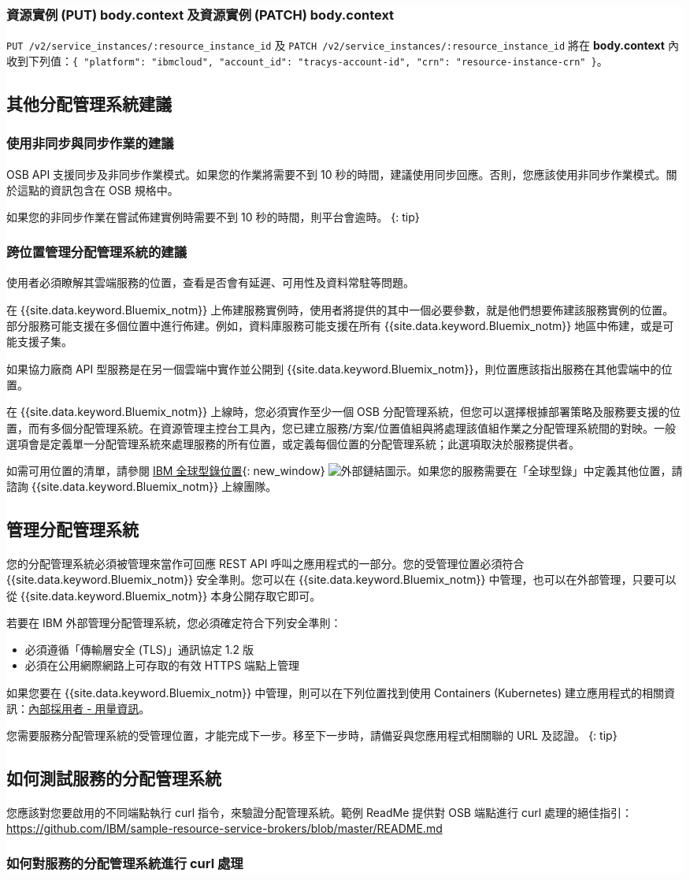 ### 資源實例 (PUT) body.context 及資源實例 (PATCH) body.context

`PUT /v2/service_instances/:resource_instance_id` 及 `PATCH /v2/service_instances/:resource_instance_id` 將在 **body.context** 內收到下列值：`{ "platform": "ibmcloud", "account_id": "tracys-account-id", "crn": "resource-instance-crn" }`。

## 其他分配管理系統建議

### 使用非同步與同步作業的建議

OSB API 支援同步及非同步作業模式。如果您的作業將需要不到 10 秒的時間，建議使用同步回應。否則，您應該使用非同步作業模式。關於這點的資訊包含在 OSB 規格中。

如果您的非同步作業在嘗試佈建實例時需要不到 10 秒的時間，則平台會逾時。
{: tip}

### 跨位置管理分配管理系統的建議

使用者必須瞭解其雲端服務的位置，查看是否會有延遲、可用性及資料常駐等問題。

在 {{site.data.keyword.Bluemix_notm}} 上佈建服務實例時，使用者將提供的其中一個必要參數，就是他們想要佈建該服務實例的位置。部分服務可能支援在多個位置中進行佈建。例如，資料庫服務可能支援在所有 {{site.data.keyword.Bluemix_notm}} 地區中佈建，或是可能支援子集。

如果協力廠商 API 型服務是在另一個雲端中實作並公開到 {{site.data.keyword.Bluemix_notm}}，則位置應該指出服務在其他雲端中的位置。

在 {{site.data.keyword.Bluemix_notm}} 上線時，您必須實作至少一個 OSB 分配管理系統，但您可以選擇根據部署策略及服務要支援的位置，而有多個分配管理系統。在資源管理主控台工具內，您已建立服務/方案/位置值組與將處理該值組作業之分配管理系統間的對映。一般選項會是定義單一分配管理系統來處理服務的所有位置，或定義每個位置的分配管理系統；此選項取決於服務提供者。

如需可用位置的清單，請參閱 [IBM 全球型錄位置](https://resource-catalog.bluemix.net/search?q=kind:geography){: new_window} ![外部鏈結圖示](../icons/launch-glyph.svg "外部鏈結圖示")。如果您的服務需要在「全球型錄」中定義其他位置，請諮詢 {{site.data.keyword.Bluemix_notm}} 上線團隊。


## 管理分配管理系統

您的分配管理系統必須被管理來當作可回應 REST API 呼叫之應用程式的一部分。您的受管理位置必須符合 {{site.data.keyword.Bluemix_notm}} 安全準則。您可以在 {{site.data.keyword.Bluemix_notm}} 中管理，也可以在外部管理，只要可以從 {{site.data.keyword.Bluemix_notm}} 本身公開存取它即可。

若要在 IBM 外部管理分配管理系統，您必須確定符合下列安全準則：
- 必須遵循「傳輸層安全 (TLS)」通訊協定 1.2 版
- 必須在公用網際網路上可存取的有效 HTTPS 端點上管理

如果您要在 {{site.data.keyword.Bluemix_notm}} 中管理，則可以在下列位置找到使用 Containers (Kubernetes) 建立應用程式的相關資訊：[內部採用者 - 用量資訊](/docs/containers/cs_internal.html#cs_internal)。

您需要服務分配管理系統的受管理位置，才能完成下一步。移至下一步時，請備妥與您應用程式相關聯的 URL 及認證。
{: tip}

## 如何測試服務的分配管理系統

您應該對您要啟用的不同端點執行 curl 指令，來驗證分配管理系統。範例 ReadMe 提供對 OSB 端點進行 curl 處理的絕佳指引：https://github.com/IBM/sample-resource-service-brokers/blob/master/README.md

### 如何對服務的分配管理系統進行 curl 處理

